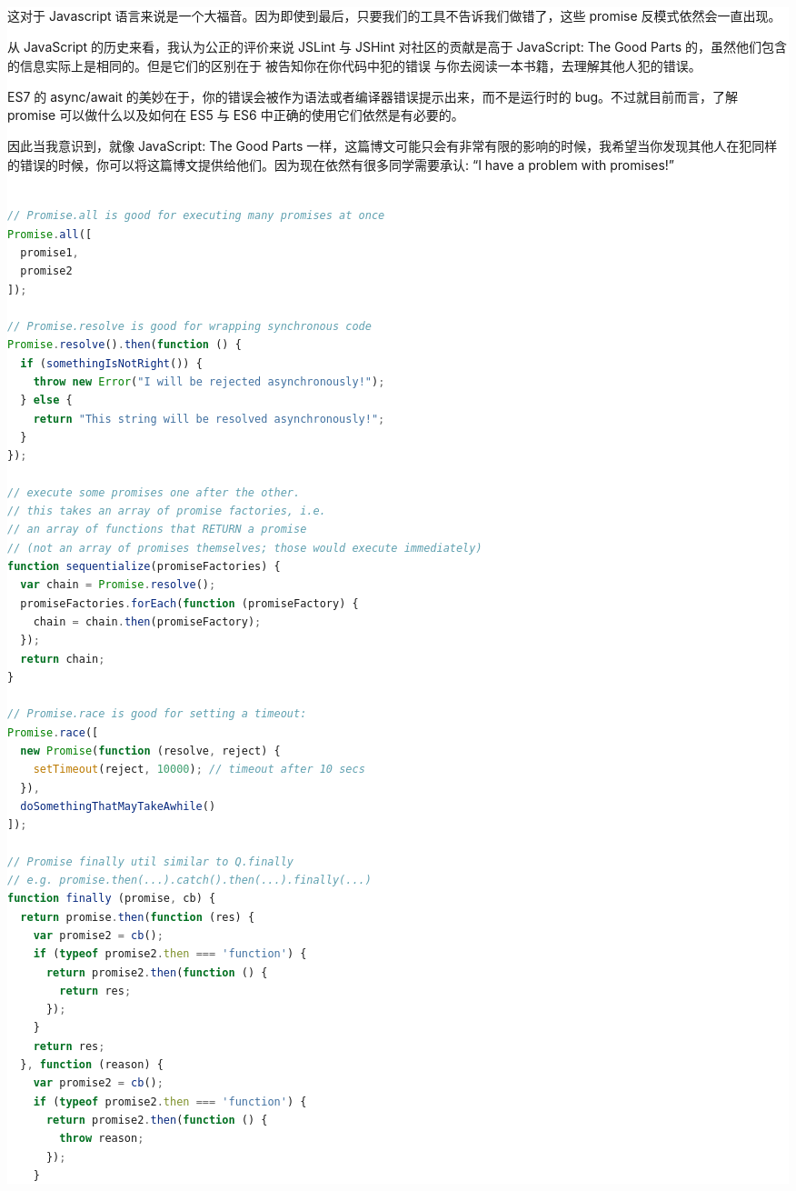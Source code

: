 这对于 Javascript 语言来说是一个大福音。因为即使到最后，只要我们的工具不告诉我们做错了，这些 promise 反模式依然会一直出现。

从 JavaScript 的历史来看，我认为公正的评价来说 JSLint 与 JSHint 对社区的贡献是高于 JavaScript: The Good Parts 的，虽然他们包含的信息实际上是相同的。但是它们的区别在于 被告知你在你代码中犯的错误 与你去阅读一本书籍，去理解其他人犯的错误。

ES7 的 async/await 的美妙在于，你的错误会被作为语法或者编译器错误提示出来，而不是运行时的 bug。不过就目前而言，了解 promise 可以做什么以及如何在 ES5 与 ES6 中正确的使用它们依然是有必要的。

因此当我意识到，就像 JavaScript: The Good Parts 一样，这篇博文可能只会有非常有限的影响的时候，我希望当你发现其他人在犯同样的错误的时候，你可以将这篇博文提供给他们。因为现在依然有很多同学需要承认: “I have a problem with promises!”

```javascript

// Promise.all is good for executing many promises at once
Promise.all([
  promise1,
  promise2
]);

// Promise.resolve is good for wrapping synchronous code
Promise.resolve().then(function () {
  if (somethingIsNotRight()) {
    throw new Error("I will be rejected asynchronously!");
  } else {
    return "This string will be resolved asynchronously!";
  }
});

// execute some promises one after the other.
// this takes an array of promise factories, i.e.
// an array of functions that RETURN a promise
// (not an array of promises themselves; those would execute immediately)
function sequentialize(promiseFactories) {
  var chain = Promise.resolve();
  promiseFactories.forEach(function (promiseFactory) {
    chain = chain.then(promiseFactory);
  });
  return chain;
}

// Promise.race is good for setting a timeout:
Promise.race([
  new Promise(function (resolve, reject) {
    setTimeout(reject, 10000); // timeout after 10 secs
  }),
  doSomethingThatMayTakeAwhile()
]);

// Promise finally util similar to Q.finally
// e.g. promise.then(...).catch().then(...).finally(...)
function finally (promise, cb) {
  return promise.then(function (res) {
    var promise2 = cb();
    if (typeof promise2.then === 'function') {
      return promise2.then(function () {
        return res;
      });
    }
    return res;
  }, function (reason) {
    var promise2 = cb();
    if (typeof promise2.then === 'function') {
      return promise2.then(function () {
        throw reason;
      });
    }
```